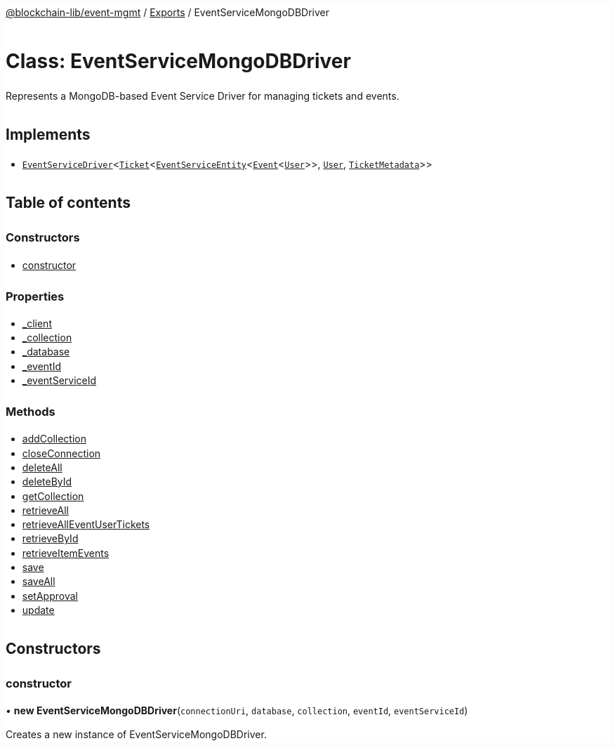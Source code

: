 [@blockchain-lib/event-mgmt](../README.md) / [Exports](../modules.md) / EventServiceMongoDBDriver

# Class: EventServiceMongoDBDriver

Represents a MongoDB-based Event Service Driver for managing tickets and events.

## Implements

- [`EventServiceDriver`](../interfaces/EventServiceDriver.md)<[`Ticket`](Ticket.md)<[`EventServiceEntity`](EventServiceEntity.md)<[`Event`](Event.md)<[`User`](User.md)\>\>, [`User`](User.md), [`TicketMetadata`](TicketMetadata.md)\>\>

## Table of contents

### Constructors

- [constructor](EventServiceMongoDBDriver.md#constructor)

### Properties

- [\_client](EventServiceMongoDBDriver.md#_client)
- [\_collection](EventServiceMongoDBDriver.md#_collection)
- [\_database](EventServiceMongoDBDriver.md#_database)
- [\_eventId](EventServiceMongoDBDriver.md#_eventid)
- [\_eventServiceId](EventServiceMongoDBDriver.md#_eventserviceid)

### Methods

- [addCollection](EventServiceMongoDBDriver.md#addcollection)
- [closeConnection](EventServiceMongoDBDriver.md#closeconnection)
- [deleteAll](EventServiceMongoDBDriver.md#deleteall)
- [deleteById](EventServiceMongoDBDriver.md#deletebyid)
- [getCollection](EventServiceMongoDBDriver.md#getcollection)
- [retrieveAll](EventServiceMongoDBDriver.md#retrieveall)
- [retrieveAllEventUserTickets](EventServiceMongoDBDriver.md#retrievealleventusertickets)
- [retrieveById](EventServiceMongoDBDriver.md#retrievebyid)
- [retrieveItemEvents](EventServiceMongoDBDriver.md#retrieveitemevents)
- [save](EventServiceMongoDBDriver.md#save)
- [saveAll](EventServiceMongoDBDriver.md#saveall)
- [setApproval](EventServiceMongoDBDriver.md#setapproval)
- [update](EventServiceMongoDBDriver.md#update)

## Constructors

### constructor

• **new EventServiceMongoDBDriver**(`connectionUri`, `database`, `collection`, `eventId`, `eventServiceId`)

Creates a new instance of EventServiceMongoDBDriver.
